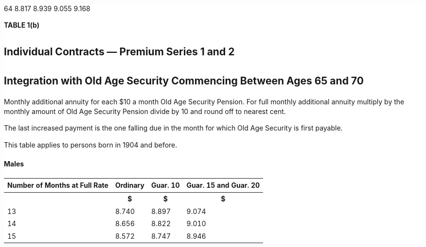 </tr>
<tr>
<td>64</td>
<td>8.817</td>
<td></td>
<td>8.939</td>
<td></td>
<td>9.055</td>
<td></td>
<td>9.168</td>
<td></td>
</tr>
</table>




**TABLE 1(b)** 
## Individual Contracts — Premium Series 1 and 2
## Integration with Old Age Security Commencing Between Ages 65 and 70

Monthly additional annuity for each $10 a month Old Age Security Pension. For full monthly additional annuity multiply by the monthly amount of Old Age Security Pension divide by 10 and round off to nearest cent.


The last increased payment is the one falling due in the month for which Old Age Security is first payable.


This table applies to persons born in 1904 and before.
<table>
<h4>Males</h4>
<tr>
<th>Number of Months at Full Rate</th>
<th>Ordinary</th>
<th>Guar. 10</th>
<th>Guar. 15 and Guar. 20</th>
</tr>
<tr>
<th></th>
<th>$</th>
<th>$</th>
<th>$</th>
</tr>
<tr>
<td>13</td>
<td>8.740</td>
<td>8.897</td>
<td>9.074</td>
</tr>
<tr>
<td>14</td>
<td>8.656</td>
<td>8.822</td>
<td>9.010</td>
</tr>
<tr>
<td>15</td>
<td>8.572</td>
<td>8.747</td>
<td>8.946</td>
</tr>
<tr>